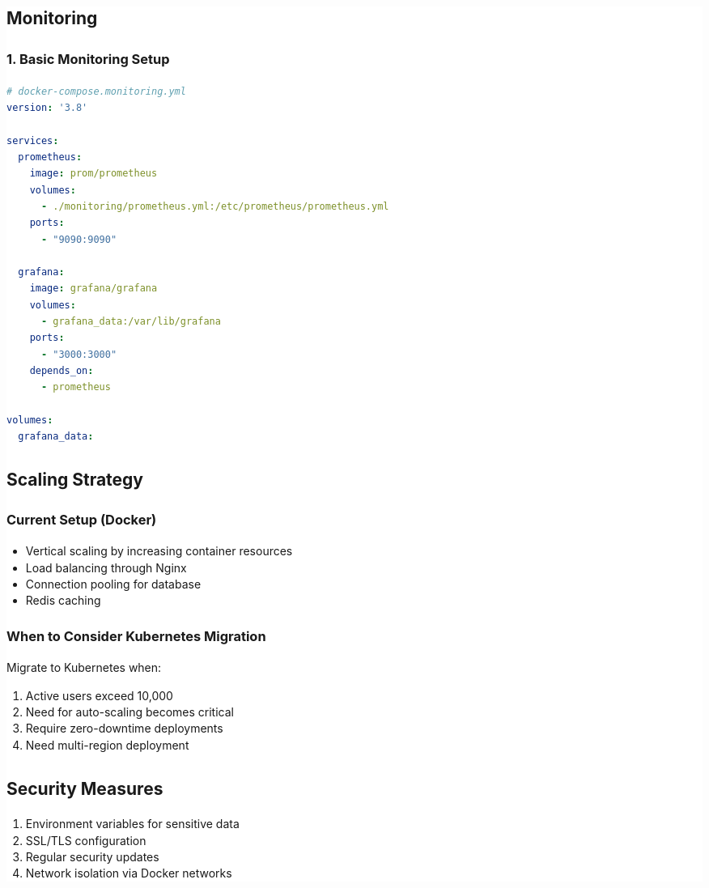 ## Monitoring

### 1. Basic Monitoring Setup

```yaml
# docker-compose.monitoring.yml
version: '3.8'

services:
  prometheus:
    image: prom/prometheus
    volumes:
      - ./monitoring/prometheus.yml:/etc/prometheus/prometheus.yml
    ports:
      - "9090:9090"

  grafana:
    image: grafana/grafana
    volumes:
      - grafana_data:/var/lib/grafana
    ports:
      - "3000:3000"
    depends_on:
      - prometheus

volumes:
  grafana_data:
```

## Scaling Strategy

### Current Setup (Docker)
- Vertical scaling by increasing container resources
- Load balancing through Nginx
- Connection pooling for database
- Redis caching

### When to Consider Kubernetes Migration
Migrate to Kubernetes when:
1. Active users exceed 10,000
2. Need for auto-scaling becomes critical
3. Require zero-downtime deployments
4. Need multi-region deployment

## Security Measures

1. Environment variables for sensitive data
2. SSL/TLS configuration
3. Regular security updates
4. Network isolation via Docker networks
